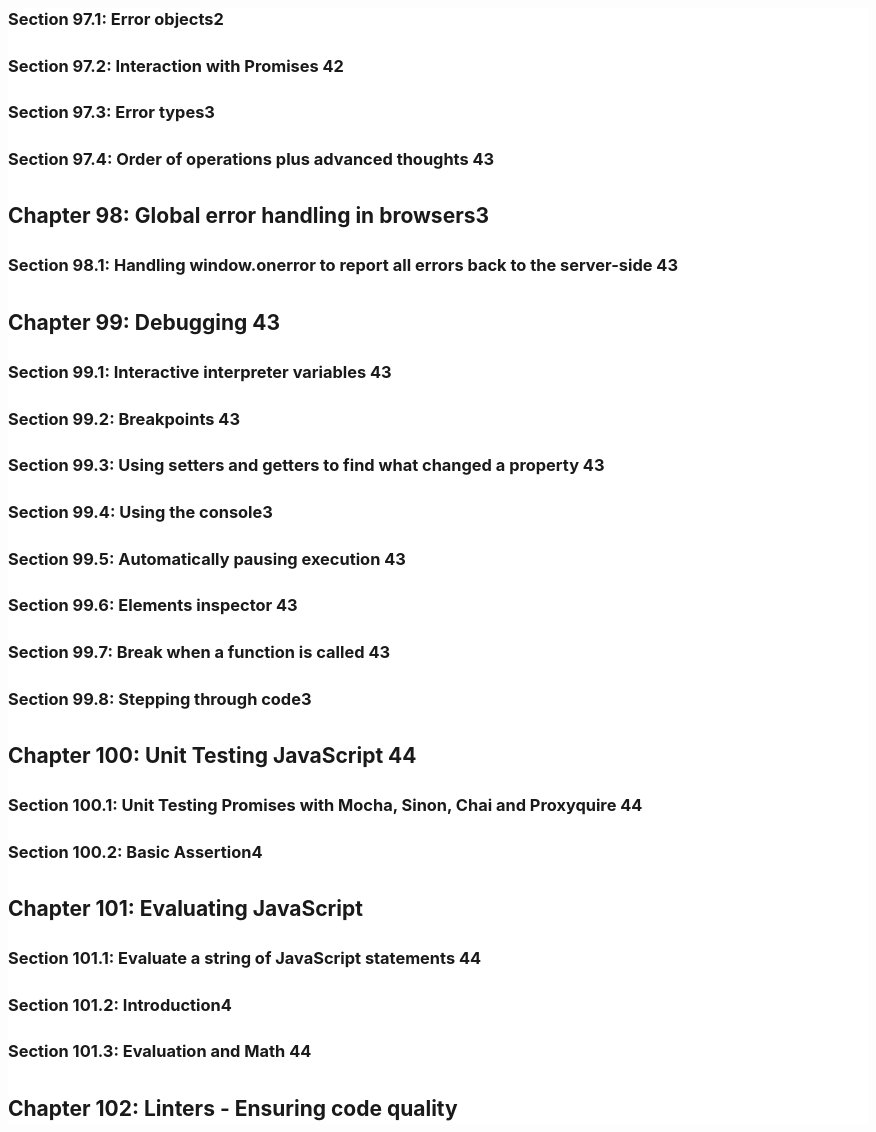 ### Section 97.1: Error objects2 
### Section 97.2: Interaction with Promises 42 
### Section 97.3: Error types3 
### Section 97.4: Order of operations plus advanced thoughts 43
  
## Chapter 98: Global error handling in browsers3

### Section 98.1: Handling window.onerror to report all errors back to the server-side 43
  
## Chapter 99: Debugging 43

### Section 99.1: Interactive interpreter variables 43 
### Section 99.2: Breakpoints 43 
### Section 99.3: Using setters and getters to find what changed a property 43 
### Section 99.4: Using the console3 
### Section 99.5: Automatically pausing execution 43 
### Section 99.6: Elements inspector 43 
### Section 99.7: Break when a function is called 43 
### Section 99.8: Stepping through code3
  
## Chapter 100: Unit Testing JavaScript 44

### Section 100.1: Unit Testing Promises with Mocha, Sinon, Chai and Proxyquire 44 
### Section 100.2: Basic Assertion4
  
## Chapter 101: Evaluating JavaScript

### Section 101.1: Evaluate a string of JavaScript statements 44 
### Section 101.2: Introduction4 
### Section 101.3: Evaluation and Math 44
  
## Chapter 102: Linters - Ensuring code quality
